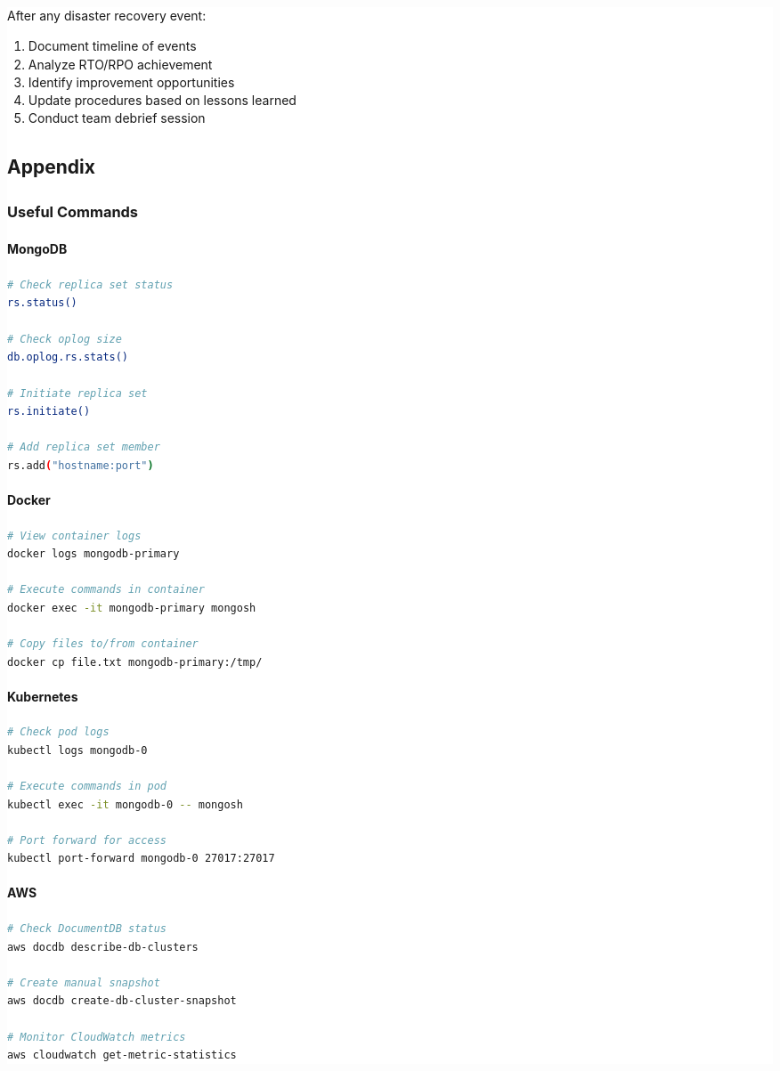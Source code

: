 After any disaster recovery event:

1. Document timeline of events
2. Analyze RTO/RPO achievement
3. Identify improvement opportunities
4. Update procedures based on lessons learned
5. Conduct team debrief session

## Appendix

### Useful Commands

#### MongoDB
```bash
# Check replica set status
rs.status()

# Check oplog size
db.oplog.rs.stats()

# Initiate replica set
rs.initiate()

# Add replica set member
rs.add("hostname:port")
```

#### Docker
```bash
# View container logs
docker logs mongodb-primary

# Execute commands in container
docker exec -it mongodb-primary mongosh

# Copy files to/from container
docker cp file.txt mongodb-primary:/tmp/
```

#### Kubernetes
```bash
# Check pod logs
kubectl logs mongodb-0

# Execute commands in pod
kubectl exec -it mongodb-0 -- mongosh

# Port forward for access
kubectl port-forward mongodb-0 27017:27017
```

#### AWS
```bash
# Check DocumentDB status
aws docdb describe-db-clusters

# Create manual snapshot
aws docdb create-db-cluster-snapshot

# Monitor CloudWatch metrics
aws cloudwatch get-metric-statistics
```
